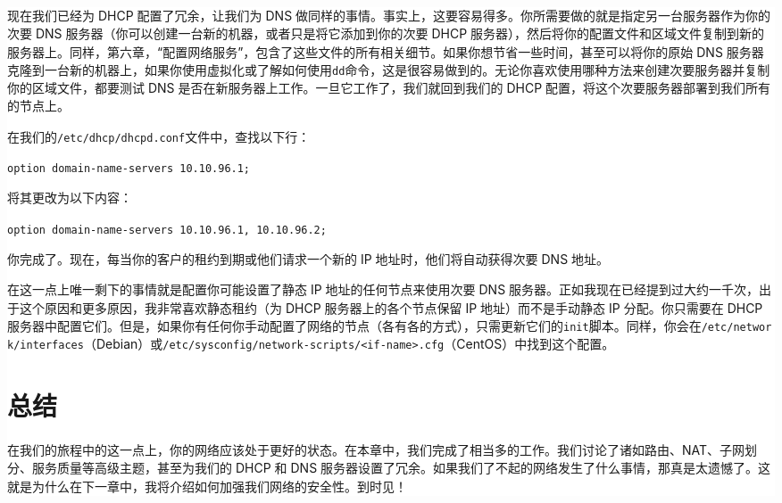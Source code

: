 现在我们已经为 DHCP 配置了冗余，让我们为 DNS 做同样的事情。事实上，这要容易得多。你所需要做的就是指定另一台服务器作为你的次要 DNS 服务器（你可以创建一台新的机器，或者只是将它添加到你的次要 DHCP 服务器），然后将你的配置文件和区域文件复制到新的服务器上。同样，第六章，“配置网络服务”，包含了这些文件的所有相关细节。如果你想节省一些时间，甚至可以将你的原始 DNS 服务器克隆到一台新的机器上，如果你使用虚拟化或了解如何使用`dd`命令，这是很容易做到的。无论你喜欢使用哪种方法来创建次要服务器并复制你的区域文件，都要测试 DNS 是否在新服务器上工作。一旦它工作了，我们就回到我们的 DHCP 配置，将这个次要服务器部署到我们所有的节点上。

在我们的`/etc/dhcp/dhcpd.conf`文件中，查找以下行：

```
option domain-name-servers 10.10.96.1;

```

将其更改为以下内容：

```
option domain-name-servers 10.10.96.1, 10.10.96.2;

```

你完成了。现在，每当你的客户的租约到期或他们请求一个新的 IP 地址时，他们将自动获得次要 DNS 地址。

在这一点上唯一剩下的事情就是配置你可能设置了静态 IP 地址的任何节点来使用次要 DNS 服务器。正如我现在已经提到过大约一千次，出于这个原因和更多原因，我非常喜欢静态租约（为 DHCP 服务器上的各个节点保留 IP 地址）而不是手动静态 IP 分配。你只需要在 DHCP 服务器中配置它们。但是，如果你有任何你手动配置了网络的节点（各有各的方式），只需更新它们的`init`脚本。同样，你会在`/etc/network/interfaces`（Debian）或`/etc/sysconfig/network-scripts/<if-name>.cfg`（CentOS）中找到这个配置。

# 总结

在我们的旅程中的这一点上，你的网络应该处于更好的状态。在本章中，我们完成了相当多的工作。我们讨论了诸如路由、NAT、子网划分、服务质量等高级主题，甚至为我们的 DHCP 和 DNS 服务器设置了冗余。如果我们了不起的网络发生了什么事情，那真是太遗憾了。这就是为什么在下一章中，我将介绍如何加强我们网络的安全性。到时见！
